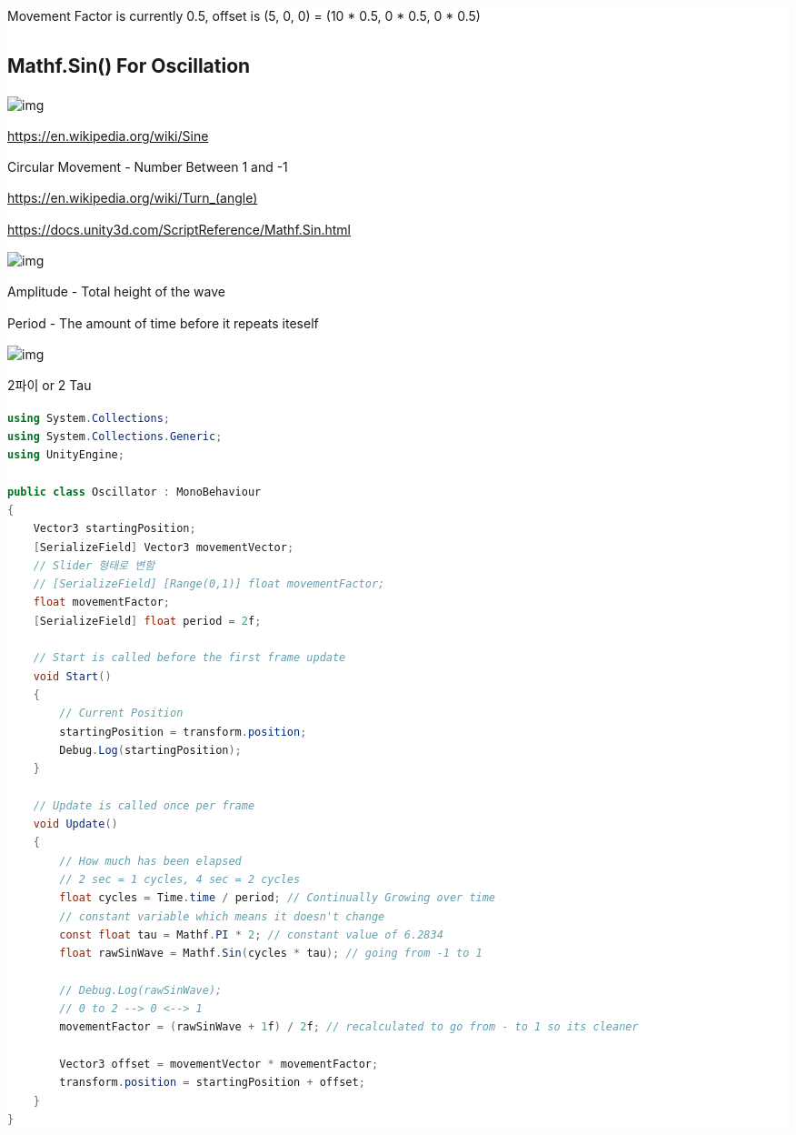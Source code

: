 Movement Factor is currently 0.5, offset is (5, 0, 0) = (10 * 0.5, 0 * 0.5, 0 * 0.5)

## Mathf.Sin() For Oscillation

![img](https://cdn-images-1.medium.com/max/1000/1*eWpJlTeiJef_jvGeKoH7Sg.png)

https://en.wikipedia.org/wiki/Sine

Circular Movement - Number Between 1 and -1

https://en.wikipedia.org/wiki/Turn_(angle)

https://docs.unity3d.com/ScriptReference/Mathf.Sin.html

![img](https://cdn-images-1.medium.com/max/1000/1*8OVcPob9lQ56FF_GDFt4Bw.png)

Amplitude - Total height of the wave

Period - The amount of time before it repeats iteself

![img](https://cdn-images-1.medium.com/max/1000/1*y74P4jtnfU2XznBvOXWQZw.png)

2파이 or 2 Tau

```c#
using System.Collections;
using System.Collections.Generic;
using UnityEngine;

public class Oscillator : MonoBehaviour
{
    Vector3 startingPosition;
    [SerializeField] Vector3 movementVector;
    // Slider 형태로 변함
    // [SerializeField] [Range(0,1)] float movementFactor;
    float movementFactor;
    [SerializeField] float period = 2f;

    // Start is called before the first frame update
    void Start()
    {
        // Current Position
        startingPosition = transform.position;
        Debug.Log(startingPosition);
    }

    // Update is called once per frame
    void Update()
    {
        // How much has been elapsed
        // 2 sec = 1 cycles, 4 sec = 2 cycles
        float cycles = Time.time / period; // Continually Growing over time
        // constant variable which means it doesn't change
        const float tau = Mathf.PI * 2; // constant value of 6.2834
        float rawSinWave = Mathf.Sin(cycles * tau); // going from -1 to 1

        // Debug.Log(rawSinWave);
        // 0 to 2 --> 0 <--> 1 
        movementFactor = (rawSinWave + 1f) / 2f; // recalculated to go from - to 1 so its cleaner
        
        Vector3 offset = movementVector * movementFactor;
        transform.position = startingPosition + offset;
    }
}
```
